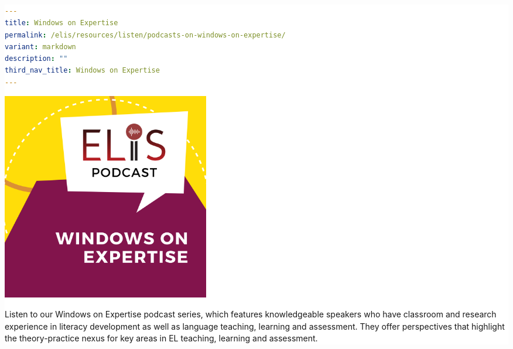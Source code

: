 ```yaml
---
title: Windows on Expertise
permalink: /elis/resources/listen/podcasts-on-windows-on-expertise/
variant: markdown
description: ""
third_nav_title: Windows on Expertise
---
```

<p></p>
<div class="isomer-image-wrapper">
<img style="width: 40%;" height="auto" width="100%" alt="" src="/images/Winex.png">
</div>
<p>Listen to our Windows on Expertise podcast series, which features knowledgeable
speakers who have classroom and research experience in literacy development
as well as language teaching, learning and assessment. They offer perspectives that highlight the theory-practice nexus for key areas in EL teaching, learning and assessment.
</p>
<h4></h4>
<p></p>